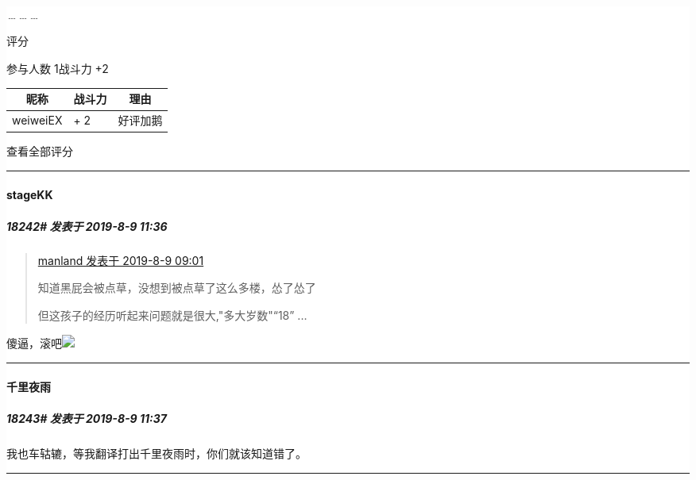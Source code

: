 ﹍﹍﹍

评分





 参与人数 1战斗力 +2

|昵称|战斗力|理由|
|----|---|---|
| weiweiEX| + 2|好评加鹅|



查看全部评分






-----

####  stageKK  
##### 18242#       发表于 2019-8-9 11:36



<blockquote><a href="httphttps://bbs.saraba1st.com/2b/forum.php?mod=redirect&amp;goto=findpost&amp;pid=44846646&amp;ptid=1848341" target="_blank">manland 发表于 2019-8-9 09:01</a>

知道黑屁会被点草，没想到被点草了这么多楼，怂了怂了

但这孩子的经历听起来问题就是很大,"多大岁数"“18” ...</blockquote>
傻逼，滚吧<img src="https://static.saraba1st.com/image/smiley/face2017/067.png" referrerpolicy="no-referrer">







-----

####  千里夜雨  
##### 18243#       发表于 2019-8-9 11:37




我也车轱辘，等我翻译打出千里夜雨时，你们就该知道错了。







-----


